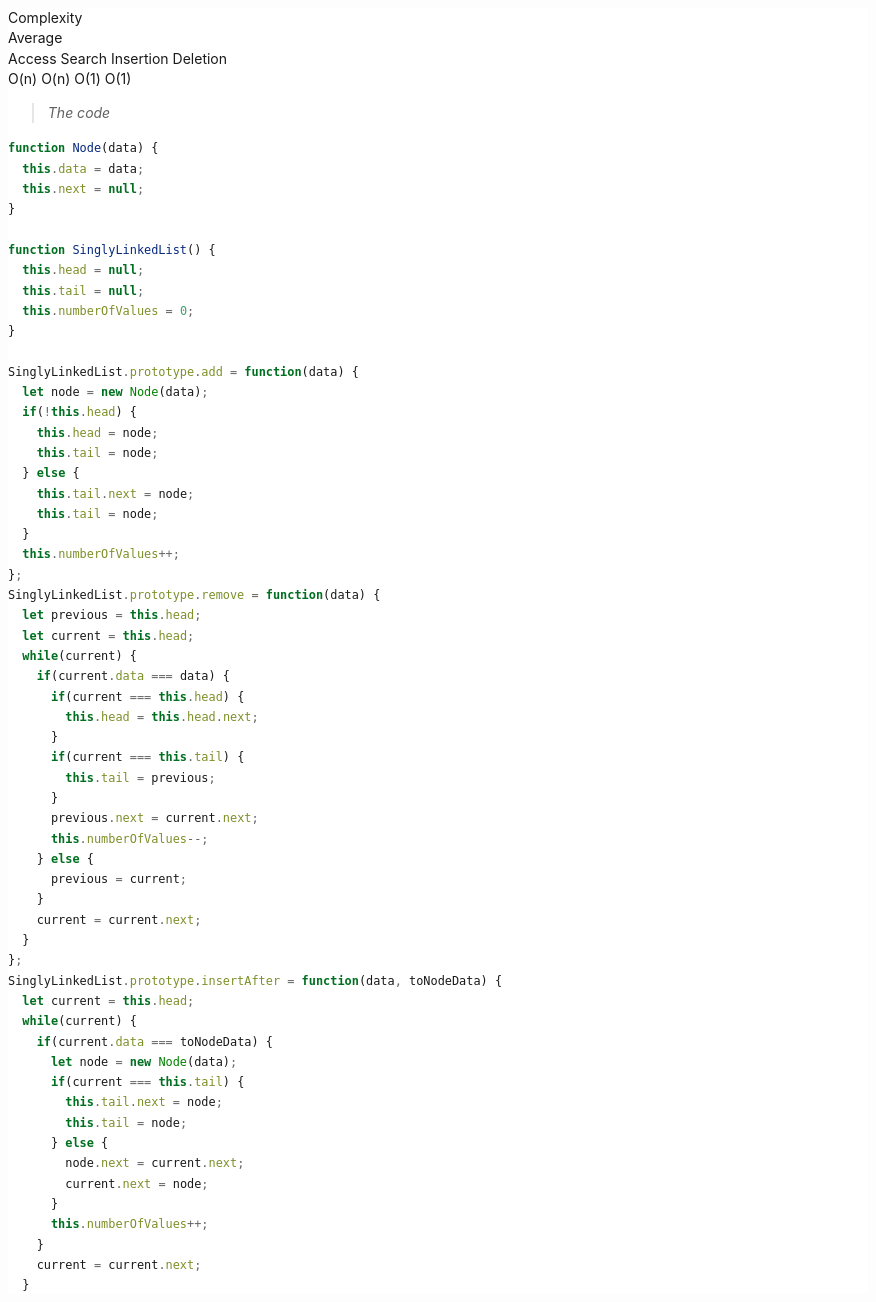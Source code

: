 Complexity\
Average\
Access Search Insertion Deletion\
O(n) O(n) O(1) O(1)

> *The code*

```js
function Node(data) {
  this.data = data;
  this.next = null;
}

function SinglyLinkedList() {
  this.head = null;
  this.tail = null;
  this.numberOfValues = 0;
}

SinglyLinkedList.prototype.add = function(data) {
  let node = new Node(data);
  if(!this.head) {
    this.head = node;
    this.tail = node;
  } else {
    this.tail.next = node;
    this.tail = node;
  }
  this.numberOfValues++;
};
SinglyLinkedList.prototype.remove = function(data) {
  let previous = this.head;
  let current = this.head;
  while(current) {
    if(current.data === data) {
      if(current === this.head) {
        this.head = this.head.next;
      }
      if(current === this.tail) {
        this.tail = previous;
      }
      previous.next = current.next;
      this.numberOfValues--;
    } else {
      previous = current;
    }
    current = current.next;
  }
};
SinglyLinkedList.prototype.insertAfter = function(data, toNodeData) {
  let current = this.head;
  while(current) {
    if(current.data === toNodeData) {
      let node = new Node(data);
      if(current === this.tail) {
        this.tail.next = node;
        this.tail = node;
      } else {
        node.next = current.next;
        current.next = node;
      }
      this.numberOfValues++;
    }
    current = current.next;
  }
```